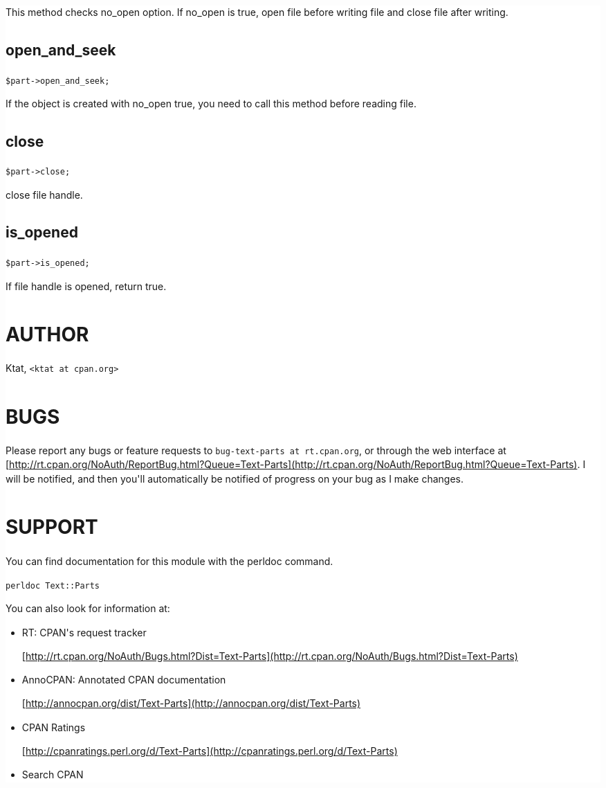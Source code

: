 This method checks no\_open option.
If no\_open is true, open file before writing file and close file after writing.

## open\_and\_seek

    $part->open_and_seek;

If the object is created with no\_open true, you need to call this method before reading file.

## close

    $part->close;

close file handle.

## is\_opened

    $part->is_opened;

If file handle is opened, return true.

# AUTHOR

Ktat, `<ktat at cpan.org>`

# BUGS

Please report any bugs or feature requests to `bug-text-parts at rt.cpan.org`, or through
the web interface at [http://rt.cpan.org/NoAuth/ReportBug.html?Queue=Text-Parts](http://rt.cpan.org/NoAuth/ReportBug.html?Queue=Text-Parts).  I will be notified, and then you'll
automatically be notified of progress on your bug as I make changes.

# SUPPORT

You can find documentation for this module with the perldoc command.

    perldoc Text::Parts

You can also look for information at:

- RT: CPAN's request tracker

    [http://rt.cpan.org/NoAuth/Bugs.html?Dist=Text-Parts](http://rt.cpan.org/NoAuth/Bugs.html?Dist=Text-Parts)

- AnnoCPAN: Annotated CPAN documentation

    [http://annocpan.org/dist/Text-Parts](http://annocpan.org/dist/Text-Parts)

- CPAN Ratings

    [http://cpanratings.perl.org/d/Text-Parts](http://cpanratings.perl.org/d/Text-Parts)

- Search CPAN
